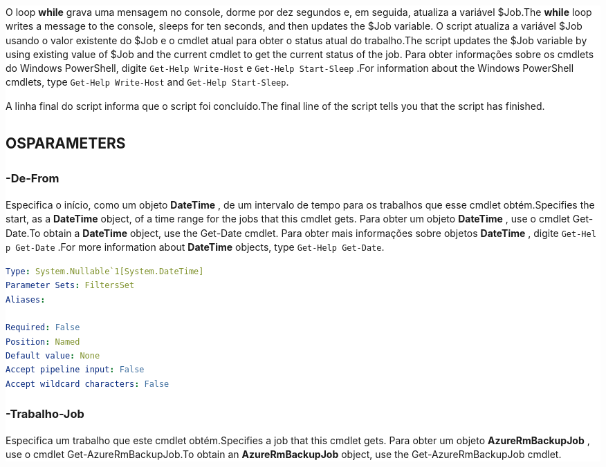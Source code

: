 <span data-ttu-id="4bd16-127">O loop **while** grava uma mensagem no console, dorme por dez segundos e, em seguida, atualiza a variável $Job.</span><span class="sxs-lookup"><span data-stu-id="4bd16-127">The **while** loop writes a message to the console, sleeps for ten seconds, and then updates the $Job variable.</span></span>
<span data-ttu-id="4bd16-128">O script atualiza a variável $Job usando o valor existente do $Job e o cmdlet atual para obter o status atual do trabalho.</span><span class="sxs-lookup"><span data-stu-id="4bd16-128">The script updates the $Job variable by using existing value of $Job and the current cmdlet to get the current status of the job.</span></span>
<span data-ttu-id="4bd16-129">Para obter informações sobre os cmdlets do Windows PowerShell, digite `Get-Help Write-Host` e `Get-Help Start-Sleep` .</span><span class="sxs-lookup"><span data-stu-id="4bd16-129">For information about the Windows PowerShell cmdlets, type `Get-Help Write-Host` and `Get-Help Start-Sleep`.</span></span>

<span data-ttu-id="4bd16-130">A linha final do script informa que o script foi concluído.</span><span class="sxs-lookup"><span data-stu-id="4bd16-130">The final line of the script tells you that the script has finished.</span></span>

## <span data-ttu-id="4bd16-131">OS</span><span class="sxs-lookup"><span data-stu-id="4bd16-131">PARAMETERS</span></span>

### <span data-ttu-id="4bd16-132">-De</span><span class="sxs-lookup"><span data-stu-id="4bd16-132">-From</span></span>
<span data-ttu-id="4bd16-133">Especifica o início, como um objeto **DateTime** , de um intervalo de tempo para os trabalhos que esse cmdlet obtém.</span><span class="sxs-lookup"><span data-stu-id="4bd16-133">Specifies the start, as a **DateTime** object, of a time range for the jobs that this cmdlet gets.</span></span>
<span data-ttu-id="4bd16-134">Para obter um objeto **DateTime** , use o cmdlet Get-Date.</span><span class="sxs-lookup"><span data-stu-id="4bd16-134">To obtain a **DateTime** object, use the Get-Date cmdlet.</span></span>
<span data-ttu-id="4bd16-135">Para obter mais informações sobre objetos **DateTime** , digite `Get-Help Get-Date` .</span><span class="sxs-lookup"><span data-stu-id="4bd16-135">For more information about **DateTime** objects, type `Get-Help Get-Date`.</span></span>

```yaml
Type: System.Nullable`1[System.DateTime]
Parameter Sets: FiltersSet
Aliases: 

Required: False
Position: Named
Default value: None
Accept pipeline input: False
Accept wildcard characters: False
```

### <span data-ttu-id="4bd16-136">-Trabalho</span><span class="sxs-lookup"><span data-stu-id="4bd16-136">-Job</span></span>
<span data-ttu-id="4bd16-137">Especifica um trabalho que este cmdlet obtém.</span><span class="sxs-lookup"><span data-stu-id="4bd16-137">Specifies a job that this cmdlet gets.</span></span>
<span data-ttu-id="4bd16-138">Para obter um objeto **AzureRmBackupJob** , use o cmdlet Get-AzureRmBackupJob.</span><span class="sxs-lookup"><span data-stu-id="4bd16-138">To obtain an **AzureRmBackupJob** object, use the Get-AzureRmBackupJob cmdlet.</span></span>
